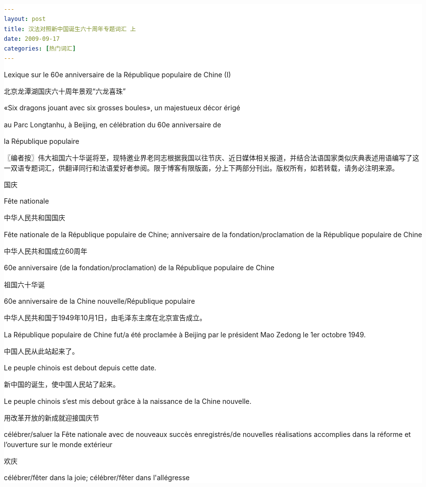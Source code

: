 ```yaml
---
layout: post
title: 汉法对照新中国诞生六十周年专题词汇 上
date: 2009-09-17
categories: [热门词汇]  
---
```


Lexique sur le 60e anniversaire de la République populaire de Chine (I)



北京龙潭湖国庆六十周年景观“六龙喜珠”

«Six dragons jouant avec six grosses boules», un majestueux décor érigé

au Parc Longtanhu, à Beijing, en célébration du 60e anniversaire de

la République populaire

〖编者按〗伟大祖国六十华诞将至，现特邀业界老同志根据我国以往节庆、近日媒体相关报道，并结合法语国家类似庆典表述用语编写了这一双语专题词汇，供翻译同行和法语爱好者参阅。限于博客有限版面，分上下两部分刊出。版权所有，如若转载，请务必注明来源。

国庆

Fête nationale

中华人民共和国国庆

Fête nationale de la République populaire de Chine; anniversaire de la fondation/proclamation de la République populaire de Chine

中华人民共和国成立60周年

60e anniversaire (de la fondation/proclamation) de la République populaire de Chine

祖国六十华诞

60e anniversaire de la Chine nouvelle/République populaire

中华人民共和国于1949年10月1日，由毛泽东主席在北京宣告成立。

La République populaire de Chine fut/a été proclamée à Beijing par le président Mao Zedong le 1er octobre 1949.

中国人民从此站起来了。

Le peuple chinois est debout depuis cette date.

新中国的诞生，使中国人民站了起来。

Le peuple chinois s’est mis debout grâce à la naissance de la Chine nouvelle.

用改革开放的新成就迎接国庆节

célébrer/saluer la Fête nationale avec de nouveaux succès enregistrés/de nouvelles réalisations accomplies dans la réforme et l’ouverture sur le monde extérieur

欢庆

célébrer/fêter dans la joie; célébrer/fêter dans l'allégresse
